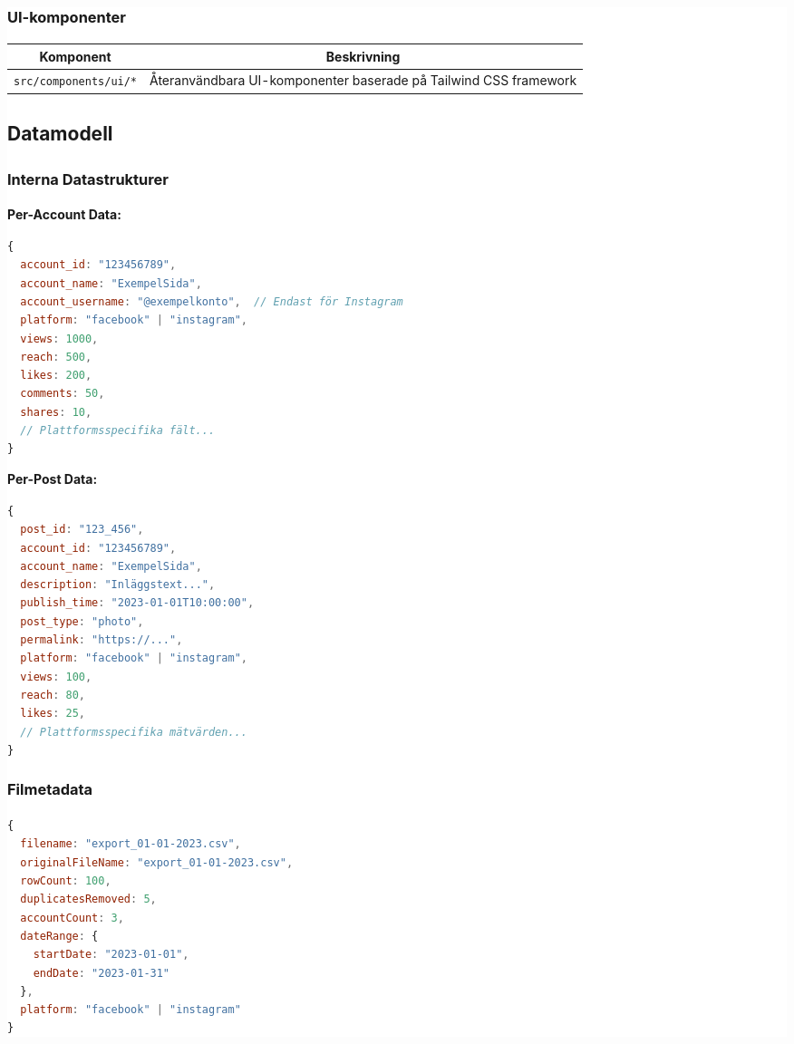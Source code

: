### UI-komponenter

| Komponent | Beskrivning |
|-----------|-------------|
| `src/components/ui/*` | Återanvändbara UI-komponenter baserade på Tailwind CSS framework |

## Datamodell

### Interna Datastrukturer

**Per-Account Data:**
```javascript
{
  account_id: "123456789",
  account_name: "ExempelSida",
  account_username: "@exempelkonto",  // Endast för Instagram
  platform: "facebook" | "instagram",
  views: 1000,
  reach: 500,
  likes: 200,
  comments: 50,
  shares: 10,
  // Plattformsspecifika fält...
}
```

**Per-Post Data:**
```javascript
{
  post_id: "123_456",
  account_id: "123456789",
  account_name: "ExempelSida",
  description: "Inläggstext...",
  publish_time: "2023-01-01T10:00:00",
  post_type: "photo",
  permalink: "https://...",
  platform: "facebook" | "instagram",
  views: 100,
  reach: 80,
  likes: 25,
  // Plattformsspecifika mätvärden...
}
```

### Filmetadata

```javascript
{
  filename: "export_01-01-2023.csv",
  originalFileName: "export_01-01-2023.csv",
  rowCount: 100,
  duplicatesRemoved: 5,
  accountCount: 3,
  dateRange: {
    startDate: "2023-01-01",
    endDate: "2023-01-31"
  },
  platform: "facebook" | "instagram"
}
```
